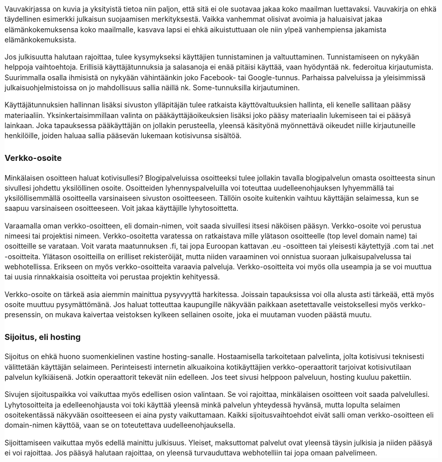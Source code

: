 Vauvakirjassa on kuvia ja yksityistä tietoa niin paljon, että sitä ei ole suotavaa jakaa koko maailman luettavaksi. Vauvakirja on ehkä täydellinen esimerkki julkaisun suojaamisen merkityksestä. Vaikka vanhemmat olisivat avoimia ja haluaisivat jakaa elämänkokemuksensa koko maailmalle, kasvava lapsi ei ehkä aikuistuttuaan ole niin ylpeä vanhempiensa jakamista elämänkokemuksista.

Jos julkisuutta halutaan rajoittaa, tulee kysymykseksi käyttäjien tunnistaminen ja valtuuttaminen. Tunnistamiseen on nykyään helppoja vaihtoehtoja. Erillisiä käyttäjätunnuksia ja salasanoja ei enää pitäisi käyttää, vaan hyödyntää nk. federoitua kirjautumista. Suurimmalla osalla ihmisistä on nykyään vähintäänkin joko Facebook- tai Google-tunnus. Parhaissa palveluissa ja yleisimmissä julkaisuohjelmistoissa on jo mahdollisuus sallia näillä nk. Some-tunnuksilla kirjautuminen.

Käyttäjätunnuksien hallinnan lisäksi sivuston ylläpitäjän tulee ratkaista käyttövaltuuksien hallinta, eli kenelle sallitaan pääsy materiaaliin. Yksinkertaisimmillaan valinta on pääkäyttäjäoikeuksien lisäksi joko pääsy materiaalin lukemiseen tai ei pääsyä lainkaan. Joka tapauksessa pääkäyttäjän on jollakin perusteella, yleensä käsityönä myönnettävä oikeudet niille kirjautuneille henkilöille, joiden haluaa sallia pääsevän lukemaan kotisivunsa sisältöä.

### <a name='osoite' /> Verkko-osoite

Minkälaisen osoitteen haluat kotivisullesi? Blogipalveluissa osoitteeksi tulee jollakin tavalla blogipalvelun omasta osoitteesta sinun sivullesi johdettu yksilöllinen osoite. Osoitteiden lyhennyspalveluilla voi toteuttaa uudelleenohjauksen lyhyemmällä tai yksilöllisemmällä osoitteella varsinaiseen sivuston osoitteeseen. Tällöin osoite kuitenkin vaihtuu käyttäjän selaimessa, kun se saapuu varsinaiseen osoitteeseen. Voit jakaa käyttäjille lyhytosoittetta.

Varaamalla oman verkko-osoitteen, eli domain-nimen, voit saada sivuillesi itsesi näköisen pääsyn. Verkko-osoite voi perustua nimeesi tai projektisi nimeen. Verkko-osoitetta varatessa on ratkaistava mille ylätason osoitteelle (top level domain name) tai osoitteille se varataan. Voit varata maatunnuksen .fi, tai jopa Euroopan kattavan .eu -osoitteen tai yleisesti käytettyjä .com tai .net -osoitteita. Ylätason osoitteilla on erilliset rekisteröijät, mutta niiden varaaminen voi onnistua suoraan julkaisupalvelussa tai webhotellissa. Erikseen on myös verkko-osoitteita varaavia palveluja. Verkko-osoitteita voi myös olla useampia ja se voi muuttua tai uusia rinnakkaisia osoitteita voi perustaa projektin kehityessä.

Verkko-osoite on tärkeä asia aiemmin mainittua pysyvyyttä harkitessa. Joissain tapauksissa voi olla alusta asti tärkeää, että myös osoite muuttuu pysymättömänä. Jos haluat totteuttaa kaupungille näkyvään paikkaan asetettavalle veistoksellesi myös verkko-presenssin, on mukava kaivertaa veistoksen kylkeen sellainen osoite, joka ei muutaman vuoden päästä muutu.

### <a name='hosting' /> Sijoitus, eli hosting

Sijoitus on ehkä huono suomenkielinen vastine hosting-sanalle. Hostaamisella tarkoitetaan palvelinta, jolta kotisivusi teknisesti välittetään käyttäjän selaimeen. Perinteisesti internetin alkuaikoina kotikäyttäjien verkko-operaattorit tarjoivat kotisivutilaan palvelun kylkiäisenä. Jotkin operaattorit tekevät niin edelleen. Jos teet sivusi helppoon palveluun, hosting kuuluu pakettiin.

Sivujen sijoituspaikka voi vaikuttaa myös edellisen osion valintaan. Se voi rajoittaa, minkälaisen osoitteen voit saada palvelullesi. Lyhytosoitteita ja edelleenohjausta voi toki käyttää yleensä minkä palvelun yhteydessä hyvänsä, mutta lopulta selaimen osoitekentässä näkyvään osoitteeseen ei aina pysty vaikuttamaan. Kaikki sijoitusvaihtoehdot eivät salli oman verkko-osoitteen eli domain-nimen käyttöä, vaan se on toteutettava uudelleenohjauksella.

Sijoittamiseen vaikuttaa myös edellä mainittu julkisuus. Yleiset, maksuttomat palvelut ovat yleensä täysin julkisia ja niiden pääsyä ei voi rajoittaa. Jos pääsyä halutaan rajoittaa, on yleensä turvauduttava webhotelliin tai jopa omaan palvelimeen.
